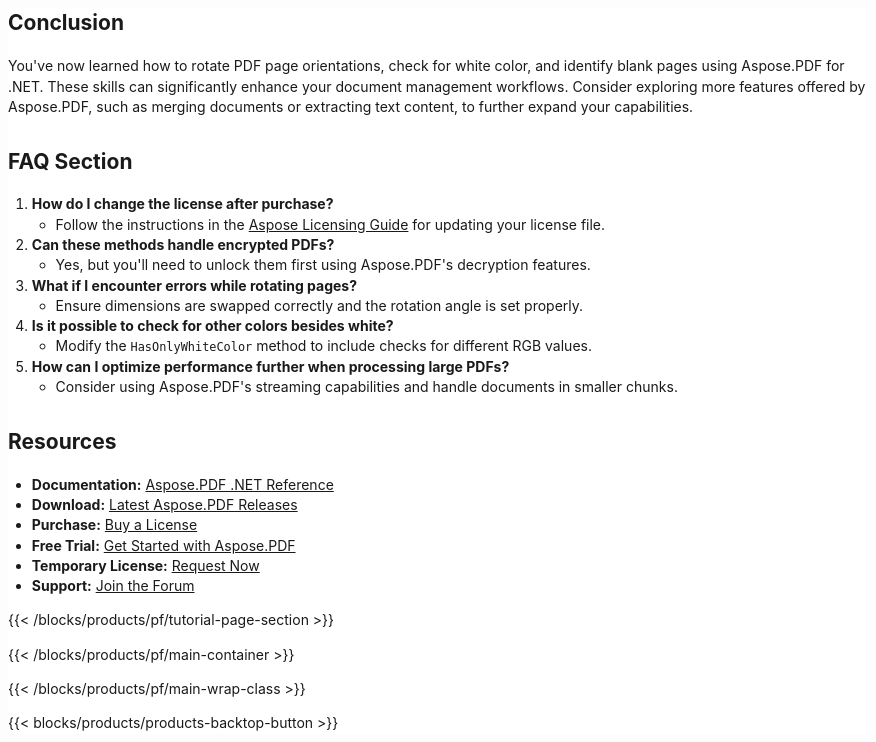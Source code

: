 ## Conclusion
You've now learned how to rotate PDF page orientations, check for white color, and identify blank pages using Aspose.PDF for .NET. These skills can significantly enhance your document management workflows. Consider exploring more features offered by Aspose.PDF, such as merging documents or extracting text content, to further expand your capabilities.

## FAQ Section
1. **How do I change the license after purchase?**
   - Follow the instructions in the [Aspose Licensing Guide](https://purchase.aspose.com/buy) for updating your license file.
2. **Can these methods handle encrypted PDFs?**
   - Yes, but you'll need to unlock them first using Aspose.PDF's decryption features.
3. **What if I encounter errors while rotating pages?**
   - Ensure dimensions are swapped correctly and the rotation angle is set properly.
4. **Is it possible to check for other colors besides white?**
   - Modify the `HasOnlyWhiteColor` method to include checks for different RGB values.
5. **How can I optimize performance further when processing large PDFs?**
   - Consider using Aspose.PDF's streaming capabilities and handle documents in smaller chunks.

## Resources
- **Documentation:** [Aspose.PDF .NET Reference](https://reference.aspose.com/pdf/net/)
- **Download:** [Latest Aspose.PDF Releases](https://releases.aspose.com/pdf/net/)
- **Purchase:** [Buy a License](https://purchase.aspose.com/buy)
- **Free Trial:** [Get Started with Aspose.PDF](https://releases.aspose.com/pdf/net/)
- **Temporary License:** [Request Now](https://purchase.aspose.com/temporary-license/)
- **Support:** [Join the Forum](https://forum.aspose.com/c/pdf/9)


{{< /blocks/products/pf/tutorial-page-section >}}

{{< /blocks/products/pf/main-container >}}

{{< /blocks/products/pf/main-wrap-class >}}

{{< blocks/products/products-backtop-button >}}
